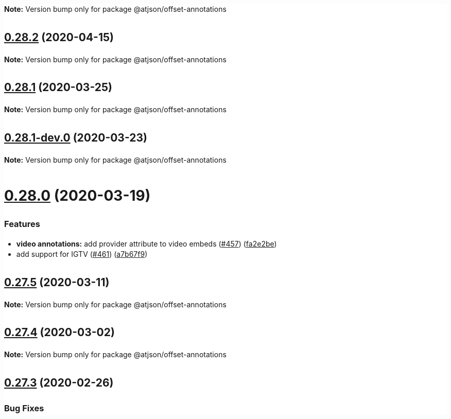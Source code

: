 **Note:** Version bump only for package @atjson/offset-annotations

## [0.28.2](https://github.com/CondeNast/atjson/compare/@atjson/offset-annotations@0.28.1...@atjson/offset-annotations@0.28.2) (2020-04-15)

**Note:** Version bump only for package @atjson/offset-annotations

## [0.28.1](https://github.com/CondeNast/atjson/compare/@atjson/offset-annotations@0.28.0...@atjson/offset-annotations@0.28.1) (2020-03-25)

**Note:** Version bump only for package @atjson/offset-annotations

## [0.28.1-dev.0](https://github.com/CondeNast/atjson/compare/@atjson/offset-annotations@0.28.0...@atjson/offset-annotations@0.28.1-dev.0) (2020-03-23)

**Note:** Version bump only for package @atjson/offset-annotations

# [0.28.0](https://github.com/CondeNast/atjson/compare/@atjson/offset-annotations@0.27.5...@atjson/offset-annotations@0.28.0) (2020-03-19)

### Features

- **video annotations:** add provider attribute to video embeds ([#457](https://github.com/CondeNast/atjson/issues/457)) ([fa2e2be](https://github.com/CondeNast/atjson/commit/fa2e2be847208f9f9ac237f6b0908594b3a6d0af))
- add support for IGTV ([#461](https://github.com/CondeNast/atjson/issues/461)) ([a7b67f9](https://github.com/CondeNast/atjson/commit/a7b67f98924ab14942d7c5a0a78b538dd02bb22e))

## [0.27.5](https://github.com/CondeNast/atjson/compare/@atjson/offset-annotations@0.27.4...@atjson/offset-annotations@0.27.5) (2020-03-11)

**Note:** Version bump only for package @atjson/offset-annotations

## [0.27.4](https://github.com/CondeNast/atjson/compare/@atjson/offset-annotations@0.27.3...@atjson/offset-annotations@0.27.4) (2020-03-02)

**Note:** Version bump only for package @atjson/offset-annotations

## [0.27.3](https://github.com/CondeNast/atjson/compare/@atjson/offset-annotations@0.27.2...@atjson/offset-annotations@0.27.3) (2020-02-26)

### Bug Fixes
